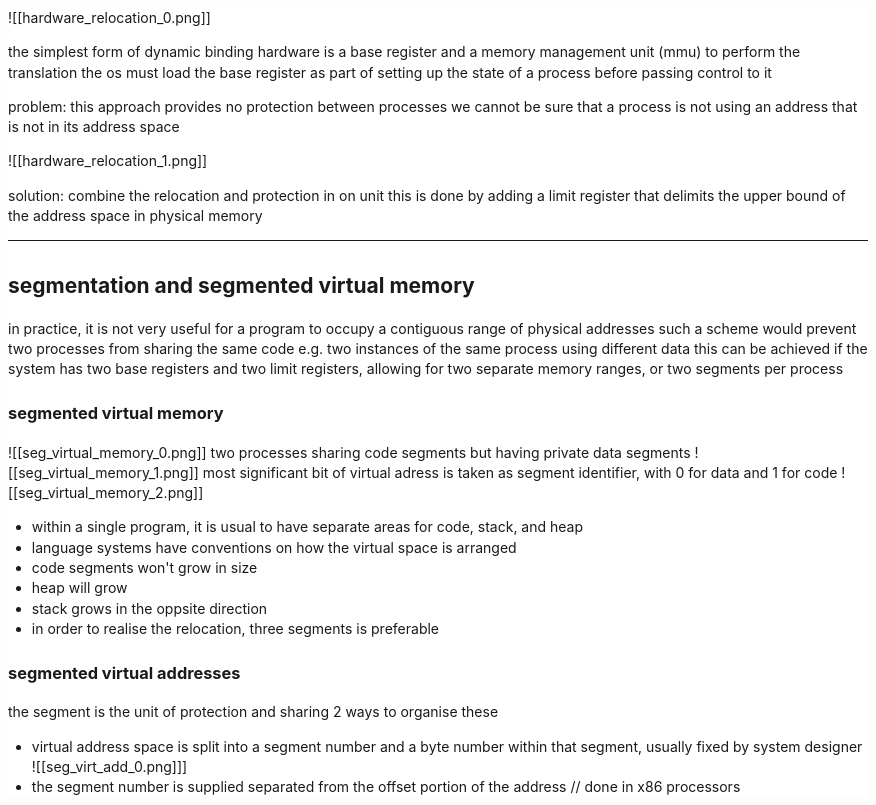 ![[hardware_relocation_0.png]]

the simplest form of dynamic binding hardware is a base register and a memory management unit (mmu) to perform the translation
the os must load the base register as part of setting up the state of a process before passing control to it

problem:
this approach provides no protection between processes
we cannot be sure that a process is not using an address that is not in its address space

![[hardware_relocation_1.png]]

solution:
combine the relocation and protection in on unit
this is done by adding a limit register that delimits the upper bound of the address space in physical memory

---
## segmentation and segmented virtual memory
in practice, it is not very useful for a program to occupy a contiguous range of physical addresses
such a scheme would prevent two processes from sharing the same code
e.g. two instances of the same process using different data
this can be achieved if the system has two base registers and two limit registers, allowing for two separate memory ranges, or two segments per process

### segmented virtual memory
![[seg_virtual_memory_0.png]]
two processes sharing code segments but having private data segments
![[seg_virtual_memory_1.png]]
most significant bit of virtual adress is taken as segment identifier, with 0 for data and 1 for code
![[seg_virtual_memory_2.png]]
- within a single program, it is usual to have separate areas for code, stack, and heap
- language systems have conventions on how the virtual space is arranged
- code segments won't grow in size
- heap will grow
- stack grows in the oppsite direction
- in order to realise the relocation, three segments is preferable

### segmented virtual addresses
the segment is the unit of protection and sharing
2 ways to organise these
- virtual address space is split into a segment number and a byte number within that segment, usually fixed by system designer
![[seg_virt_add_0.png]]]
- the segment number is supplied separated from the offset portion of the address
// done in x86 processors

